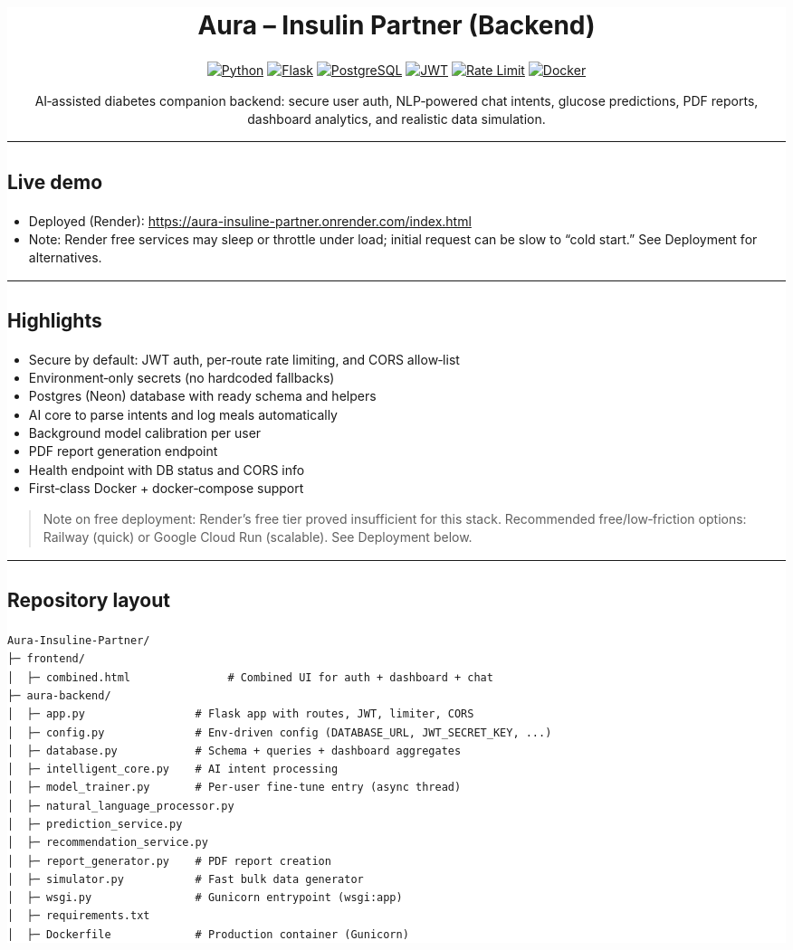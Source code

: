 <div align="center">

# Aura – Insulin Partner (Backend)

[![Python](https://img.shields.io/badge/Python-3.11-blue?logo=python)](https://www.python.org/)
[![Flask](https://img.shields.io/badge/Flask-API-black?logo=flask)](https://flask.palletsprojects.com/)
[![PostgreSQL](https://img.shields.io/badge/PostgreSQL-Neon-336791?logo=postgresql)](https://neon.tech/)
[![JWT](https://img.shields.io/badge/Auth-JWT-purple)](https://flask-jwt-extended.readthedocs.io/)
[![Rate Limit](https://img.shields.io/badge/Security-Rate%20Limiting-orange)](https://flask-limiter.readthedocs.io/)
[![Docker](https://img.shields.io/badge/Docker-Ready-2496ED?logo=docker)](https://www.docker.com/)

AI‑assisted diabetes companion backend: secure user auth, NLP‑powered chat intents, glucose predictions, PDF reports, dashboard analytics, and realistic data simulation.

</div>

---

## Live demo

- Deployed (Render): https://aura-insuline-partner.onrender.com/index.html
- Note: Render free services may sleep or throttle under load; initial request can be slow to “cold start.” See Deployment for alternatives.

---

## Highlights

- Secure by default: JWT auth, per‑route rate limiting, and CORS allow‑list
- Environment‑only secrets (no hardcoded fallbacks)
- Postgres (Neon) database with ready schema and helpers
- AI core to parse intents and log meals automatically
- Background model calibration per user
- PDF report generation endpoint
- Health endpoint with DB status and CORS info
- First‑class Docker + docker‑compose support

> Note on free deployment: Render’s free tier proved insufficient for this stack. Recommended free/low‑friction options: Railway (quick) or Google Cloud Run (scalable). See Deployment below.

---

## Repository layout

```
Aura-Insuline-Partner/
├─ frontend/
│  ├─ combined.html               # Combined UI for auth + dashboard + chat
├─ aura-backend/
│  ├─ app.py                 # Flask app with routes, JWT, limiter, CORS
│  ├─ config.py              # Env‑driven config (DATABASE_URL, JWT_SECRET_KEY, ...)
│  ├─ database.py            # Schema + queries + dashboard aggregates
│  ├─ intelligent_core.py    # AI intent processing
│  ├─ model_trainer.py       # Per‑user fine‑tune entry (async thread)
│  ├─ natural_language_processor.py
│  ├─ prediction_service.py
│  ├─ recommendation_service.py
│  ├─ report_generator.py    # PDF report creation
│  ├─ simulator.py           # Fast bulk data generator
│  ├─ wsgi.py                # Gunicorn entrypoint (wsgi:app)
│  ├─ requirements.txt
│  ├─ Dockerfile             # Production container (Gunicorn)
```